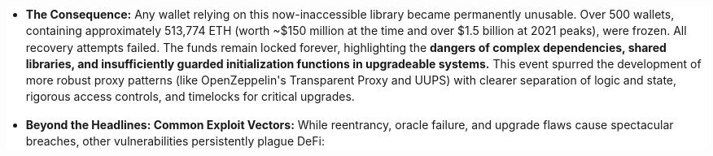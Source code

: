 *   **The Consequence:** Any wallet relying on this now-inaccessible library became permanently unusable. Over 500 wallets, containing approximately 513,774 ETH (worth ~$150 million at the time and over $1.5 billion at 2021 peaks), were frozen. All recovery attempts failed. The funds remain locked forever, highlighting the **dangers of complex dependencies, shared libraries, and insufficiently guarded initialization functions in upgradeable systems.** This event spurred the development of more robust proxy patterns (like OpenZeppelin's Transparent Proxy and UUPS) with clearer separation of logic and state, rigorous access controls, and timelocks for critical upgrades.

*   **Beyond the Headlines: Common Exploit Vectors:** While reentrancy, oracle failure, and upgrade flaws cause spectacular breaches, other vulnerabilities persistently plague DeFi:

